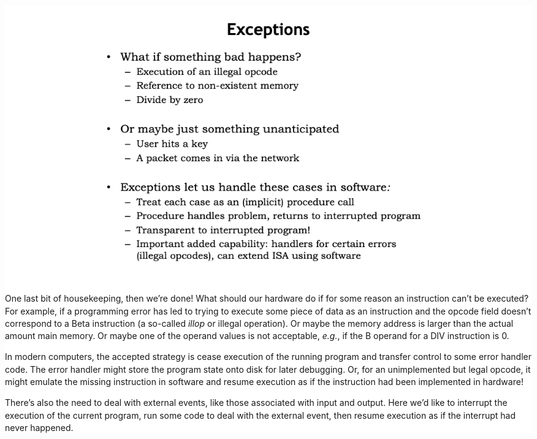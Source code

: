 <p align="center"><img style="height:450px;" src="lecture_slides/beta/Slide25.png"/></p>

<p>One last bit of housekeeping, then we&#700;re done!  What
should our hardware do if for some reason an instruction
can&#700;t be executed?  For example, if a programming error
has led to trying to execute some piece of data as an
instruction and the opcode field doesn&#700;t correspond to a
Beta instruction (a so-called <i>illop</i> or illegal
operation).  Or maybe the memory address is larger than the
actual amount main memory.  Or maybe one of the operand values
is not acceptable, <i>e.g.</i>, if the B operand for a DIV
instruction is 0.</p>

<p>In modern computers, the accepted strategy is cease execution
of the running program and transfer control to some error
handler code.  The error handler might store the program state
onto disk for later debugging.  Or, for an unimplemented but
legal opcode, it might emulate the missing instruction in
software and resume execution as if the instruction had been
implemented in hardware!</p>

<p>There&#700;s also the need to deal with external events, like
those associated with input and output.  Here we&#700;d like to
interrupt the execution of the current program, run some code to
deal with the external event, then resume execution as if the
interrupt had never happened.</p>
